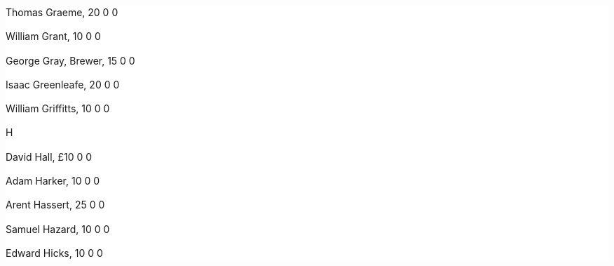 Thomas Graeme,
20
0
0


William Grant,
10
0
0


George Gray, Brewer,
15
0
0


Isaac Greenleafe,
20
0
0


William Griffitts,
10
0
0


H


David Hall,
£10
0
0


Adam Harker,
10
0
0


Arent Hassert,
25
0
0


Samuel Hazard,
10
0
0


Edward Hicks,
10
0
0
